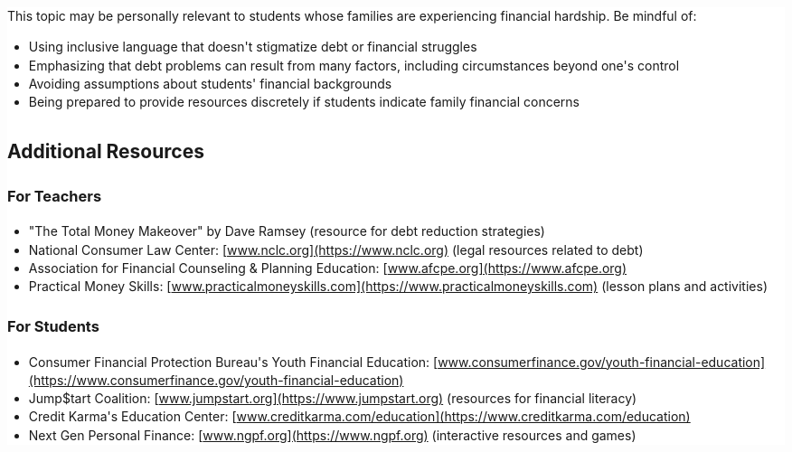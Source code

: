 This topic may be personally relevant to students whose families are experiencing financial hardship. Be mindful of:
- Using inclusive language that doesn't stigmatize debt or financial struggles
- Emphasizing that debt problems can result from many factors, including circumstances beyond one's control
- Avoiding assumptions about students' financial backgrounds
- Being prepared to provide resources discretely if students indicate family financial concerns

## Additional Resources

### For Teachers
- "The Total Money Makeover" by Dave Ramsey (resource for debt reduction strategies)
- National Consumer Law Center: [www.nclc.org](https://www.nclc.org) (legal resources related to debt)
- Association for Financial Counseling & Planning Education: [www.afcpe.org](https://www.afcpe.org)
- Practical Money Skills: [www.practicalmoneyskills.com](https://www.practicalmoneyskills.com) (lesson plans and activities)

### For Students
- Consumer Financial Protection Bureau's Youth Financial Education: [www.consumerfinance.gov/youth-financial-education](https://www.consumerfinance.gov/youth-financial-education)
- Jump$tart Coalition: [www.jumpstart.org](https://www.jumpstart.org) (resources for financial literacy)
- Credit Karma's Education Center: [www.creditkarma.com/education](https://www.creditkarma.com/education)
- Next Gen Personal Finance: [www.ngpf.org](https://www.ngpf.org) (interactive resources and games)
